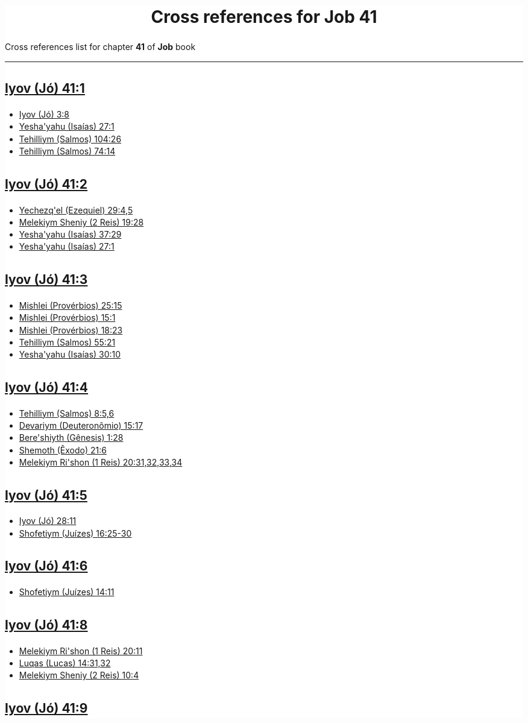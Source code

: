 <div align="center">

# Cross references for **Job 41**
</div>

Cross references list for chapter **41** of **Job** book

---

<h2 id="1"><a href="https://bible.ozzuu.com/pt_yah/Job/41#1" target="_blank">Iyov (Jó) 41:1</a></h2>

- [Iyov (Jó) 3:8](https://bible.ozzuu.com/pt_yah/Job/3#8)
- [Yesha'yahu (Isaías) 27:1](https://bible.ozzuu.com/pt_yah/Isa/27#1)
- [Tehilliym (Salmos) 104:26](https://bible.ozzuu.com/pt_yah/Psa/104#26)
- [Tehilliym (Salmos) 74:14](https://bible.ozzuu.com/pt_yah/Psa/74#14)
<h2 id="2"><a href="https://bible.ozzuu.com/pt_yah/Job/41#2" target="_blank">Iyov (Jó) 41:2</a></h2>

- [Yechezq'el (Ezequiel) 29:4,5](https://bible.ozzuu.com/pt_yah/Eze/29#4)
- [Melekiym Sheniy (2 Reis) 19:28](https://bible.ozzuu.com/pt_yah/2Ki/19#28)
- [Yesha'yahu (Isaías) 37:29](https://bible.ozzuu.com/pt_yah/Isa/37#29)
- [Yesha'yahu (Isaías) 27:1](https://bible.ozzuu.com/pt_yah/Isa/27#1)
<h2 id="3"><a href="https://bible.ozzuu.com/pt_yah/Job/41#3" target="_blank">Iyov (Jó) 41:3</a></h2>

- [Mishlei (Provérbios) 25:15](https://bible.ozzuu.com/pt_yah/Pro/25#15)
- [Mishlei (Provérbios) 15:1](https://bible.ozzuu.com/pt_yah/Pro/15#1)
- [Mishlei (Provérbios) 18:23](https://bible.ozzuu.com/pt_yah/Pro/18#23)
- [Tehilliym (Salmos) 55:21](https://bible.ozzuu.com/pt_yah/Psa/55#21)
- [Yesha'yahu (Isaías) 30:10](https://bible.ozzuu.com/pt_yah/Isa/30#10)
<h2 id="4"><a href="https://bible.ozzuu.com/pt_yah/Job/41#4" target="_blank">Iyov (Jó) 41:4</a></h2>

- [Tehilliym (Salmos) 8:5,6](https://bible.ozzuu.com/pt_yah/Psa/8#5)
- [Devariym (Deuteronômio) 15:17](https://bible.ozzuu.com/pt_yah/Deu/15#17)
- [Bere'shiyth (Gênesis) 1:28](https://bible.ozzuu.com/pt_yah/Gen/1#28)
- [Shemoth (Êxodo) 21:6](https://bible.ozzuu.com/pt_yah/Exo/21#6)
- [Melekiym Ri'shon (1 Reis) 20:31,32,33,34](https://bible.ozzuu.com/pt_yah/1Ki/20#31)
<h2 id="5"><a href="https://bible.ozzuu.com/pt_yah/Job/41#5" target="_blank">Iyov (Jó) 41:5</a></h2>

- [Iyov (Jó) 28:11](https://bible.ozzuu.com/pt_yah/Job/28#11)
- [Shofetiym (Juízes) 16:25-30](https://bible.ozzuu.com/pt_yah/Jdg/16#25)
<h2 id="6"><a href="https://bible.ozzuu.com/pt_yah/Job/41#6" target="_blank">Iyov (Jó) 41:6</a></h2>

- [Shofetiym (Juízes) 14:11](https://bible.ozzuu.com/pt_yah/Jdg/14#11)
<h2 id="8"><a href="https://bible.ozzuu.com/pt_yah/Job/41#8" target="_blank">Iyov (Jó) 41:8</a></h2>

- [Melekiym Ri'shon (1 Reis) 20:11](https://bible.ozzuu.com/pt_yah/1Ki/20#11)
- [Luqas (Lucas) 14:31,32](https://bible.ozzuu.com/pt_yah/Luk/14#31)
- [Melekiym Sheniy (2 Reis) 10:4](https://bible.ozzuu.com/pt_yah/2Ki/10#4)
<h2 id="9"><a href="https://bible.ozzuu.com/pt_yah/Job/41#9" target="_blank">Iyov (Jó) 41:9</a></h2>
